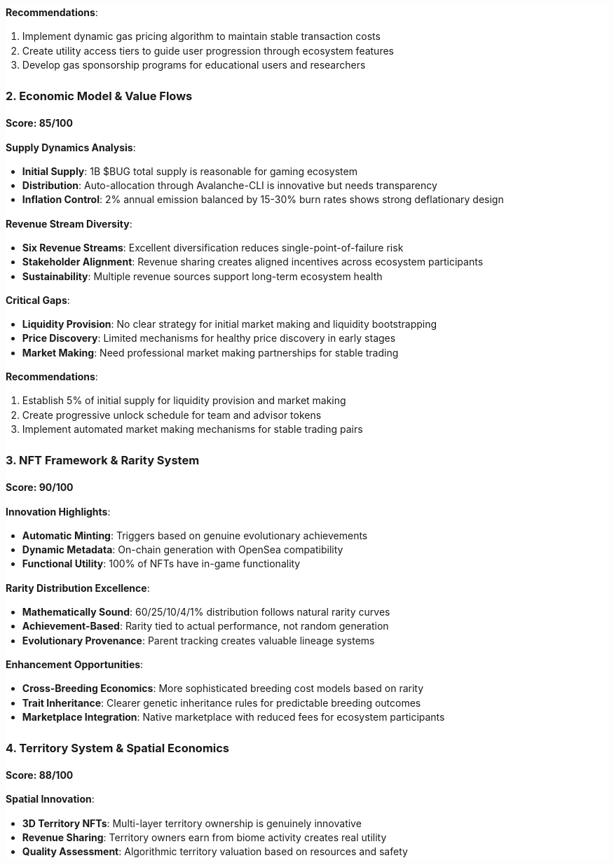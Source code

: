 **Recommendations**:
1. Implement dynamic gas pricing algorithm to maintain stable transaction costs
2. Create utility access tiers to guide user progression through ecosystem features
3. Develop gas sponsorship programs for educational users and researchers

### 2. Economic Model & Value Flows

**Score: 85/100**

**Supply Dynamics Analysis**:
- **Initial Supply**: 1B $BUG total supply is reasonable for gaming ecosystem
- **Distribution**: Auto-allocation through Avalanche-CLI is innovative but needs transparency
- **Inflation Control**: 2% annual emission balanced by 15-30% burn rates shows strong deflationary design

**Revenue Stream Diversity**:
- **Six Revenue Streams**: Excellent diversification reduces single-point-of-failure risk
- **Stakeholder Alignment**: Revenue sharing creates aligned incentives across ecosystem participants
- **Sustainability**: Multiple revenue sources support long-term ecosystem health

**Critical Gaps**:
- **Liquidity Provision**: No clear strategy for initial market making and liquidity bootstrapping
- **Price Discovery**: Limited mechanisms for healthy price discovery in early stages
- **Market Making**: Need professional market making partnerships for stable trading

**Recommendations**:
1. Establish 5% of initial supply for liquidity provision and market making
2. Create progressive unlock schedule for team and advisor tokens
3. Implement automated market making mechanisms for stable trading pairs

### 3. NFT Framework & Rarity System

**Score: 90/100**

**Innovation Highlights**:
- **Automatic Minting**: Triggers based on genuine evolutionary achievements
- **Dynamic Metadata**: On-chain generation with OpenSea compatibility
- **Functional Utility**: 100% of NFTs have in-game functionality

**Rarity Distribution Excellence**:
- **Mathematically Sound**: 60/25/10/4/1% distribution follows natural rarity curves
- **Achievement-Based**: Rarity tied to actual performance, not random generation
- **Evolutionary Provenance**: Parent tracking creates valuable lineage systems

**Enhancement Opportunities**:
- **Cross-Breeding Economics**: More sophisticated breeding cost models based on rarity
- **Trait Inheritance**: Clearer genetic inheritance rules for predictable breeding outcomes
- **Marketplace Integration**: Native marketplace with reduced fees for ecosystem participants

### 4. Territory System & Spatial Economics

**Score: 88/100**

**Spatial Innovation**:
- **3D Territory NFTs**: Multi-layer territory ownership is genuinely innovative
- **Revenue Sharing**: Territory owners earn from biome activity creates real utility
- **Quality Assessment**: Algorithmic territory valuation based on resources and safety
